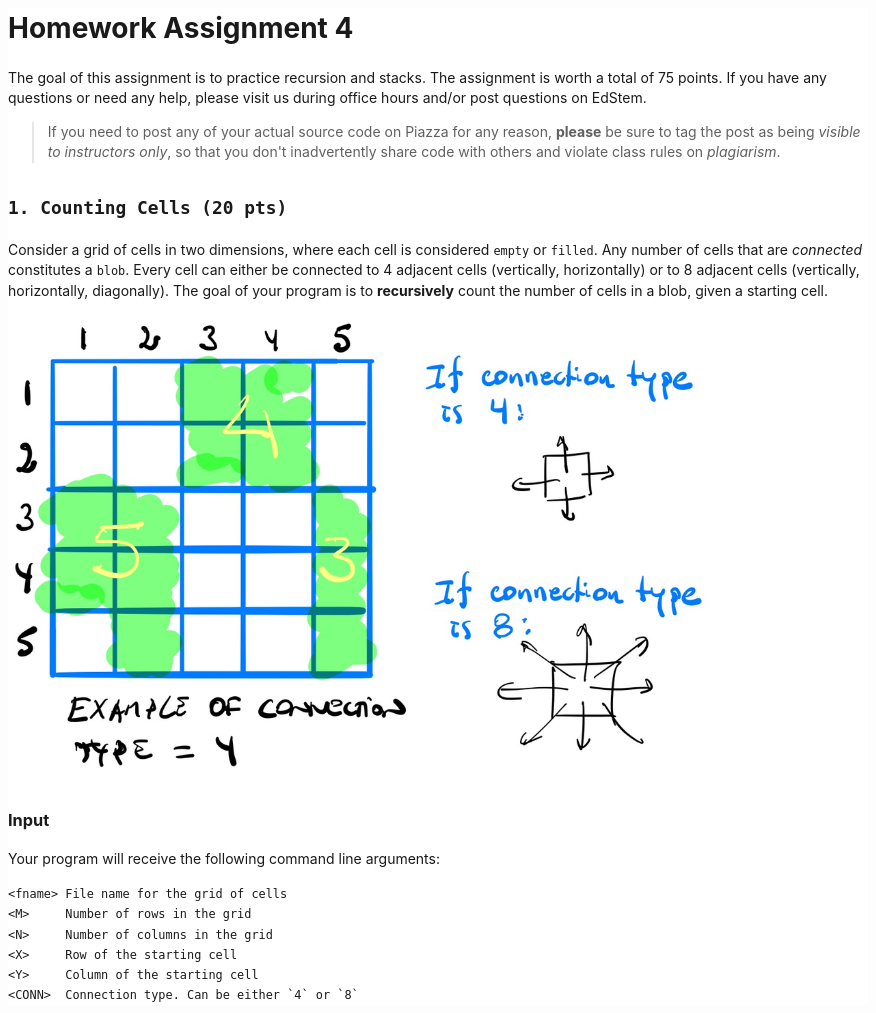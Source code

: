 # Homework Assignment 4

The goal of this assignment is to practice recursion and stacks.  The assignment is worth a total of 75 points.  If you have any questions or need any help, please visit us during office hours and/or post questions on EdStem.

> If you need to post any of your actual source code on Piazza for any reason, **please** be sure to tag the post as being *visible to instructors only*, so that you don't inadvertently share code with others and violate class rules on *plagiarism*.

## `1. Counting Cells (20 pts)`
Consider a grid of cells in two dimensions, where each cell is considered `empty` or `filled`.  Any number of cells that are *connected* constitutes a `blob`.  Every cell can either be connected to 4 adjacent cells (vertically, horizontally) or to 8 adjacent cells (vertically, horizontally, diagonally).  The goal of your program is to **recursively** count the number of cells in a blob, given a starting cell.

<img src="blobs.png" width="700"/>

### Input
Your program will receive the following command line arguments:
```text
<fname> File name for the grid of cells
<M>     Number of rows in the grid
<N>     Number of columns in the grid
<X>     Row of the starting cell
<Y>     Column of the starting cell
<CONN>  Connection type. Can be either `4` or `8`
```
